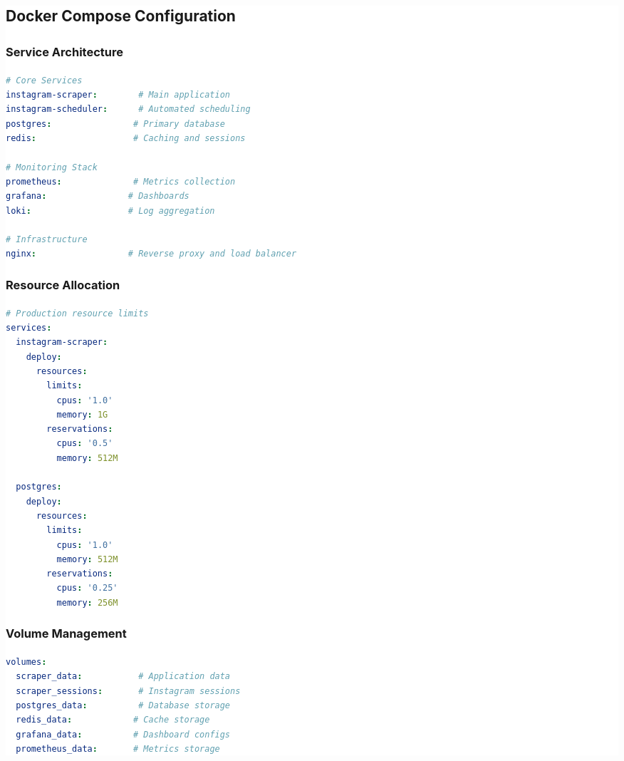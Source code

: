 ## Docker Compose Configuration

### Service Architecture

```yaml
# Core Services
instagram-scraper:        # Main application
instagram-scheduler:      # Automated scheduling
postgres:                # Primary database
redis:                   # Caching and sessions

# Monitoring Stack
prometheus:              # Metrics collection
grafana:                # Dashboards
loki:                   # Log aggregation

# Infrastructure
nginx:                  # Reverse proxy and load balancer
```

### Resource Allocation

```yaml
# Production resource limits
services:
  instagram-scraper:
    deploy:
      resources:
        limits:
          cpus: '1.0'
          memory: 1G
        reservations:
          cpus: '0.5'
          memory: 512M

  postgres:
    deploy:
      resources:
        limits:
          cpus: '1.0'
          memory: 512M
        reservations:
          cpus: '0.25'
          memory: 256M
```

### Volume Management

```yaml
volumes:
  scraper_data:           # Application data
  scraper_sessions:       # Instagram sessions
  postgres_data:          # Database storage
  redis_data:            # Cache storage
  grafana_data:          # Dashboard configs
  prometheus_data:       # Metrics storage
```
